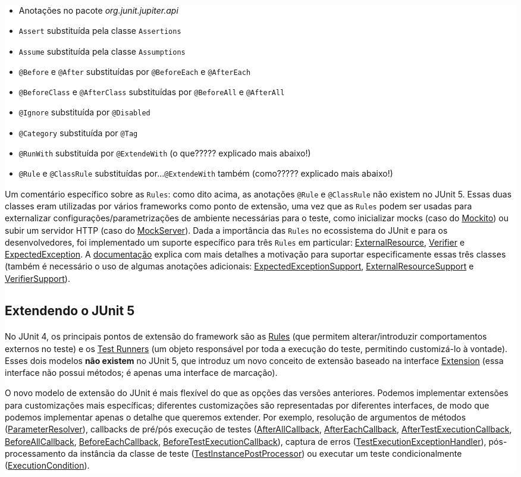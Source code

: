 * Anotações no pacote *org.junit.jupiter.api*

* `Assert` substituída pela classe `Assertions`

* `Assume` substituída pela classe `Assumptions`

* `@Before` e `@After` substituídas por `@BeforeEach` e `@AfterEach`

* `@BeforeClass` e `@AfterClass` substituídas por `@BeforeAll` e `@AfterAll`

* `@Ignore` substituída por `@Disabled`

* `@Category` substituída por `@Tag`

* `@RunWith` substituída por `@ExtendeWith` (o que????? explicado mais abaixo!)

* `@Rule` e `@ClassRule` substituídas por...`@ExtendeWith` também (como????? explicado mais abaixo!)

Um comentário específico sobre as `Rules`: como dito acima, as anotações `@Rule` e `@ClassRule` não existem no JUnit 5. Essas duas classes eram utilizadas por vários frameworks como ponto de extensão, uma vez que as `Rules` podem ser usadas para externalizar configurações/parametrizações de ambiente necessárias para o teste, como inicializar mocks (caso do [Mockito](https://static.javadoc.io/org.mockito/mockito-core/2.10.0/org/mockito/junit/MockitoRule.html)) ou subir um servidor HTTP (caso do [MockServer](http://www.mock-server.com/)). Dada a importância das `Rules` no ecossistema do JUnit e para os desenvolvedores, foi implementado um suporte específico para três `Rules` em particular: [ExternalResource](http://junit.org/junit4/javadoc/4.12/org/junit/rules/ExternalResource.html), [Verifier](http://junit.org/junit4/javadoc/4.12/org/junit/rules/Verifier.html) e [ExpectedException](http://junit.org/junit4/javadoc/4.12/org/junit/rules/ExpectedException.html). A [documentação](http://junit.org/junit5/docs/current/user-guide/#migrating-from-junit4-rule-support) explica com mais detalhes a motivação para suportar especificamente essas três classes (também é necessário o uso de algumas anotações adicionais: [ExpectedExceptionSupport](http://junit.org/junit5/docs/current/api/org/junit/jupiter/migrationsupport/rules/ExpectedExceptionSupport.html), [ExternalResourceSupport](http://junit.org/junit5/docs/current/api/org/junit/jupiter/migrationsupport/rules/ExternalResourceSupport.html) e [VerifierSupport](http://junit.org/junit5/docs/current/api/org/junit/jupiter/migrationsupport/rules/VerifierSupport.html)).

## Extendendo o JUnit 5

No JUnit 4, os principais pontos de extensão do framework são as [Rules](https://github.com/junit-team/junit4/wiki/Rules) (que permitem alterar/introduzir comportamentos externos no teste) e os [Test Runners](https://github.com/junit-team/junit4/wiki/Test-runners) (um objeto responsável por toda a execução do teste, permitindo customizá-lo à vontade). Esses dois modelos **não existem** no JUnit 5, que introduz um novo conceito de extensão baseado na interface [Extension](http://junit.org/junit5/docs/current/api/org/junit/jupiter/api/extension/Extension.html) (essa interface não possui métodos; é apenas uma interface de marcação).

O novo modelo de extensão do JUnit é mais flexível do que as opções das versões anteriores. Podemos implementar extensões para customizações mais específicas; diferentes customizações são representadas por diferentes interfaces, de modo que podemos implementar apenas o detalhe que queremos extender. Por exemplo, resolução de argumentos de métodos ([ParameterResolver](http://junit.org/junit5/docs/current/api/org/junit/jupiter/api/extension/ParameterResolver.html)), callbacks de pré/pós execução de testes ([AfterAllCallback](http://junit.org/junit5/docs/current/api/org/junit/jupiter/api/extension/AfterAllCallback.html), [AfterEachCallback](http://junit.org/junit5/docs/current/api/org/junit/jupiter/api/extension/AfterEachCallback.html), [AfterTestExecutionCallback](http://junit.org/junit5/docs/current/api/org/junit/jupiter/api/extension/AfterTestExecutionCallback.html), [BeforeAllCallback](http://junit.org/junit5/docs/current/api/org/junit/jupiter/api/extension/BeforeAllCallback.html), [BeforeEachCallback](http://junit.org/junit5/docs/current/api/org/junit/jupiter/api/extension/BeforeEachCallback.html), [BeforeTestExecutionCallback](http://junit.org/junit5/docs/current/api/org/junit/jupiter/api/extension/BeforeTestExecutionCallback.html)), captura de erros ([TestExecutionExceptionHandler](http://junit.org/junit5/docs/current/api/org/junit/jupiter/api/extension/TestExecutionExceptionHandler.html)), pós-processamento da instância da classe de teste ([TestInstancePostProcessor](http://junit.org/junit5/docs/current/api/org/junit/jupiter/api/extension/TestInstancePostProcessor.html)) ou executar um teste condicionalmente ([ExecutionCondition](http://junit.org/junit5/docs/current/api/org/junit/jupiter/api/extension/ExecutionCondition.html)).
